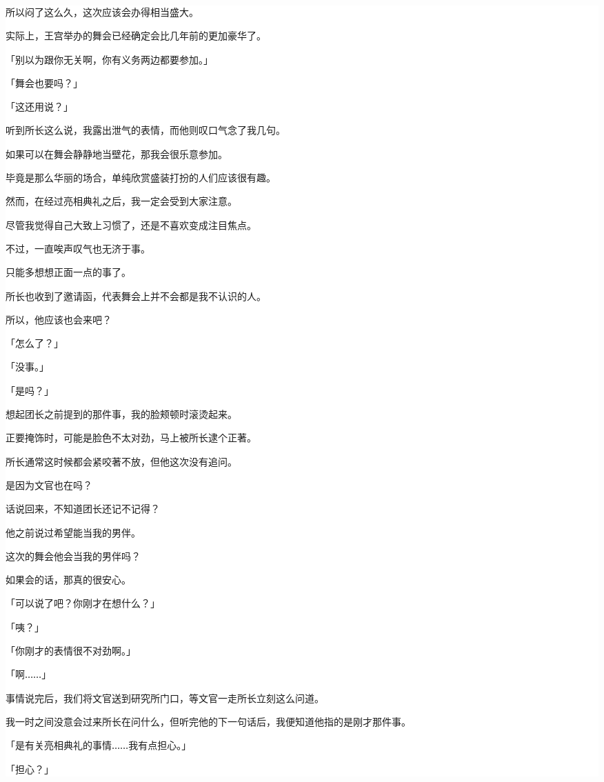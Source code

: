 所以闷了这么久，这次应该会办得相当盛大。

实际上，王宫举办的舞会已经确定会比几年前的更加豪华了。

「别以为跟你无关啊，你有义务两边都要参加。」

「舞会也要吗？」

「这还用说？」

听到所长这么说，我露出泄气的表情，而他则叹口气念了我几句。

如果可以在舞会静静地当壁花，那我会很乐意参加。

毕竟是那么华丽的场合，单纯欣赏盛装打扮的人们应该很有趣。

然而，在经过亮相典礼之后，我一定会受到大家注意。

尽管我觉得自己大致上习惯了，还是不喜欢变成注目焦点。

不过，一直唉声叹气也无济于事。

只能多想想正面一点的事了。

所长也收到了邀请函，代表舞会上并不会都是我不认识的人。

所以，他应该也会来吧？

「怎么了？」

「没事。」

「是吗？」

想起团长之前提到的那件事，我的脸颊顿时滚烫起来。

正要掩饰时，可能是脸色不太对劲，马上被所长逮个正著。

所长通常这时候都会紧咬著不放，但他这次没有追问。

是因为文官也在吗？

话说回来，不知道团长还记不记得？

他之前说过希望能当我的男伴。

这次的舞会他会当我的男伴吗？

如果会的话，那真的很安心。

「可以说了吧？你刚才在想什么？」

「咦？」

「你刚才的表情很不对劲啊。」

「啊……」

事情说完后，我们将文官送到研究所门口，等文官一走所长立刻这么问道。

我一时之间没意会过来所长在问什么，但听完他的下一句话后，我便知道他指的是刚才那件事。

「是有关亮相典礼的事情……我有点担心。」

「担心？」
